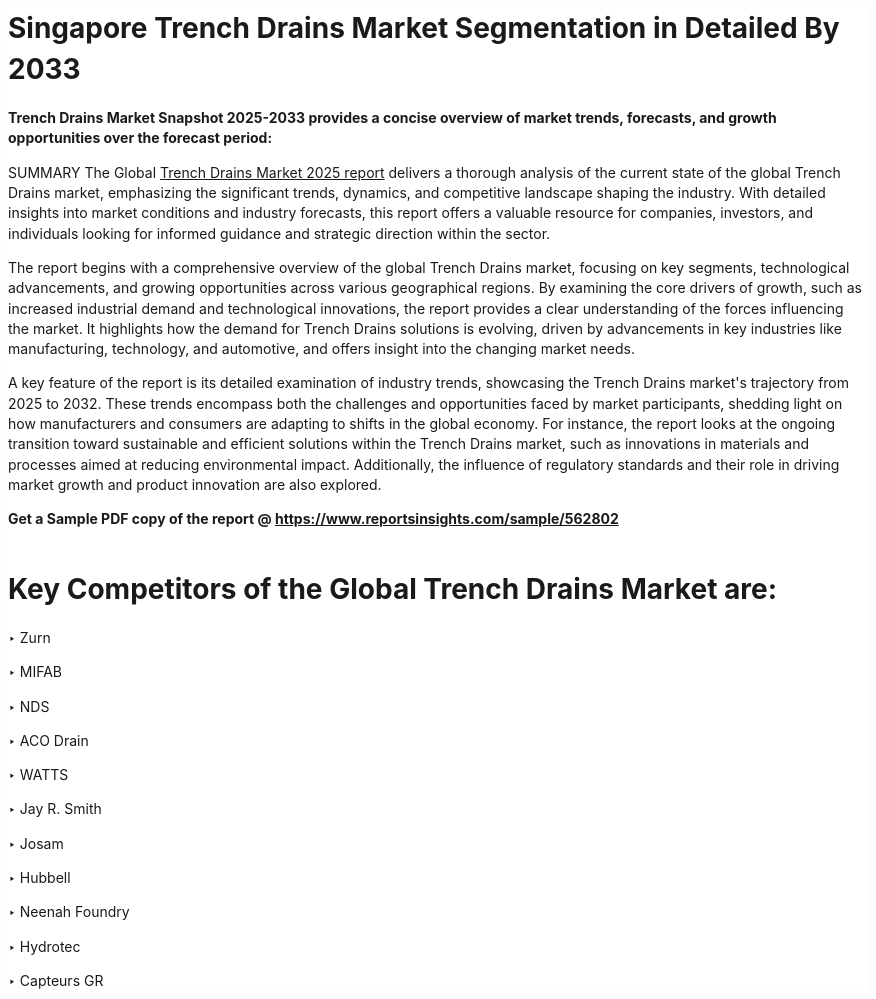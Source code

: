 # Singapore Trench Drains Market Segmentation in Detailed By 2033

<strong>Trench Drains Market Snapshot 2025-2033 provides a concise overview of market trends, forecasts, and growth opportunities over the forecast period:</strong>

SUMMARY The Global <a href=https://www.reportsinsights.com/sample/562802>Trench Drains Market 2025 report</a> delivers a thorough analysis of the current state of the global Trench Drains market, emphasizing the significant trends, dynamics, and competitive landscape shaping the industry. With detailed insights into market conditions and industry forecasts, this report offers a valuable resource for companies, investors, and individuals looking for informed guidance and strategic direction within the sector.

The report begins with a comprehensive overview of the global Trench Drains market, focusing on key segments, technological advancements, and growing opportunities across various geographical regions. By examining the core drivers of growth, such as increased industrial demand and technological innovations, the report provides a clear understanding of the forces influencing the market. It highlights how the demand for Trench Drains solutions is evolving, driven by advancements in key industries like manufacturing, technology, and automotive, and offers insight into the changing market needs.

A key feature of the report is its detailed examination of industry trends, showcasing the Trench Drains market's trajectory from 2025 to 2032. These trends encompass both the challenges and opportunities faced by market participants, shedding light on how manufacturers and consumers are adapting to shifts in the global economy. For instance, the report looks at the ongoing transition toward sustainable and efficient solutions within the Trench Drains market, such as innovations in materials and processes aimed at reducing environmental impact. Additionally, the influence of regulatory standards and their role in driving market growth and product innovation are also explored.

<strong>Get a Sample PDF copy of the report @ <a href=https://www.reportsinsights.com/sample/562802>https://www.reportsinsights.com/sample/562802</a></strong>

# <strong>Key Competitors of the Global Trench Drains Market are:</strong>

‣ Zurn

‣ MIFAB

‣ NDS

‣ ACO Drain

‣ WATTS

‣ Jay R. Smith

‣ Josam

‣ Hubbell

‣ Neenah Foundry

‣ Hydrotec

‣ Capteurs GR

